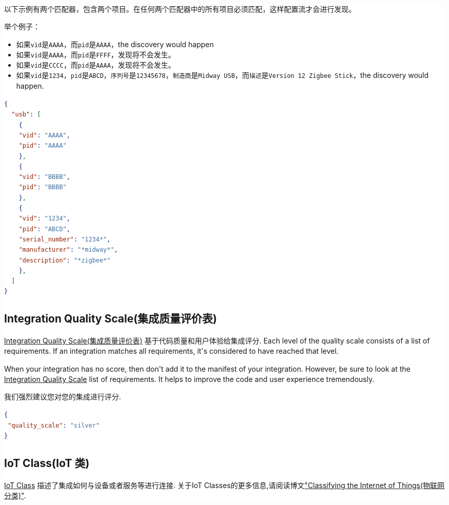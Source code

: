 以下示例有两个匹配器，包含两个项目。在任何两个匹配器中的所有项目必须匹配，这样配置流才会进行发现。

举个例子：

- 如果`vid`是`AAAA`，而`pid`是`AAAA`，the discovery would happen
- 如果`vid`是`AAAA`，而`pid`是`FFFF`，发现将不会发生。
- 如果`vid`是`CCCC`，而`pid`是`AAAA`，发现将不会发生。
- 如果`vid`是`1234`，`pid`是`ABCD`，`序列号`是`12345678`，`制造商`是`Midway USB`，而`描述`是`Version 12 Zigbee Stick`，the discovery would happen.

```json
{
  "usb": [
    {
    "vid": "AAAA",
    "pid": "AAAA"
    },
    {
    "vid": "BBBB",
    "pid": "BBBB"
    },
    {
    "vid": "1234",
    "pid": "ABCD",
    "serial_number": "1234*",
    "manufacturer": "*midway*",
    "description": "*zigbee*"
    },
  ]
}
```

## Integration Quality Scale(集成质量评价表)

[Integration Quality Scale(集成质量评价表)](https://www.home-assistant.io/docs/quality_scale/) 基于代码质量和用户体验给集成评分. Each level of the quality scale consists of a list of requirements. If an integration matches all requirements, it's considered to have reached that level.

When your integration has no score, then don't add it to the manifest of your integration. However, be sure to look at the [Integration Quality Scale](https://www.home-assistant.io/docs/quality_scale/) list of requirements. It helps to improve the code and user experience tremendously.

我们强烈建议您对您的集成进行评分.

```json
{
 "quality_scale": "silver"
}
```

## IoT Class(IoT 类)

[IoT Class][iot_class] 描述了集成如何与设备或者服务等进行连接. 关于IoT Classes的更多信息,请阅读博文["Classifying the Internet of Things(物联网分类)"][iot_class].


[iot_class]: https://www.home-assistant.io/blog/2016/02/12/classifying-the-internet-of-things/#classifiers